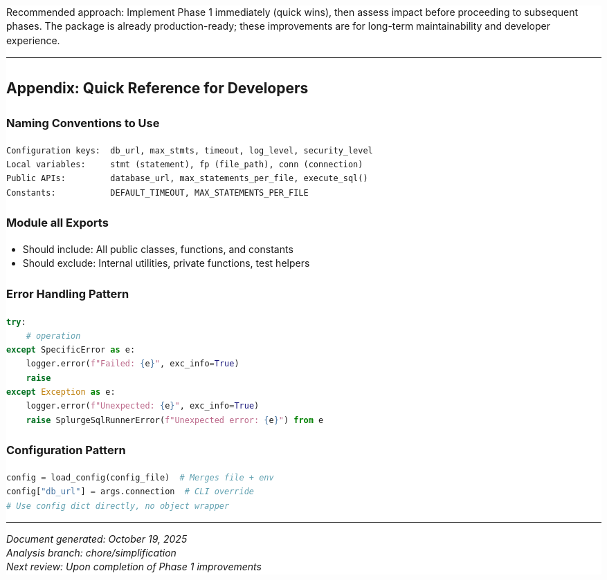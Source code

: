 Recommended approach: Implement Phase 1 immediately (quick wins), then assess impact before proceeding to subsequent phases. The package is already production-ready; these improvements are for long-term maintainability and developer experience.

---

## Appendix: Quick Reference for Developers

### Naming Conventions to Use
```
Configuration keys:  db_url, max_stmts, timeout, log_level, security_level
Local variables:     stmt (statement), fp (file_path), conn (connection)
Public APIs:         database_url, max_statements_per_file, execute_sql()
Constants:           DEFAULT_TIMEOUT, MAX_STATEMENTS_PER_FILE
```

### Module __all__ Exports
- Should include: All public classes, functions, and constants
- Should exclude: Internal utilities, private functions, test helpers

### Error Handling Pattern
```python
try:
    # operation
except SpecificError as e:
    logger.error(f"Failed: {e}", exc_info=True)
    raise
except Exception as e:
    logger.error(f"Unexpected: {e}", exc_info=True)
    raise SplurgeSqlRunnerError(f"Unexpected error: {e}") from e
```

### Configuration Pattern
```python
config = load_config(config_file)  # Merges file + env
config["db_url"] = args.connection  # CLI override
# Use config dict directly, no object wrapper
```

---

*Document generated: October 19, 2025*  
*Analysis branch: chore/simplification*  
*Next review: Upon completion of Phase 1 improvements*
